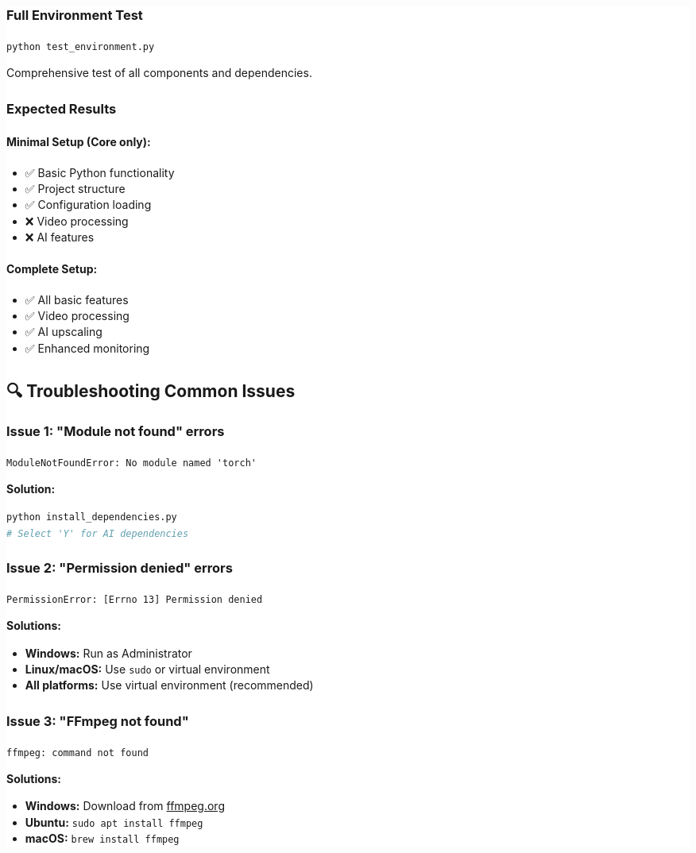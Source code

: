 ### Full Environment Test
```bash
python test_environment.py  
```
Comprehensive test of all components and dependencies.

### Expected Results

#### Minimal Setup (Core only):
- ✅ Basic Python functionality
- ✅ Project structure
- ✅ Configuration loading
- ❌ Video processing
- ❌ AI features

#### Complete Setup:
- ✅ All basic features
- ✅ Video processing
- ✅ AI upscaling
- ✅ Enhanced monitoring

## 🔍 Troubleshooting Common Issues

### Issue 1: "Module not found" errors
```
ModuleNotFoundError: No module named 'torch'
```

**Solution:**
```bash
python install_dependencies.py
# Select 'Y' for AI dependencies
```

### Issue 2: "Permission denied" errors
```
PermissionError: [Errno 13] Permission denied
```

**Solutions:**
- **Windows:** Run as Administrator
- **Linux/macOS:** Use `sudo` or virtual environment
- **All platforms:** Use virtual environment (recommended)

### Issue 3: "FFmpeg not found"
```
ffmpeg: command not found
```

**Solutions:**
- **Windows:** Download from [ffmpeg.org](https://ffmpeg.org/download.html)
- **Ubuntu:** `sudo apt install ffmpeg`
- **macOS:** `brew install ffmpeg`
